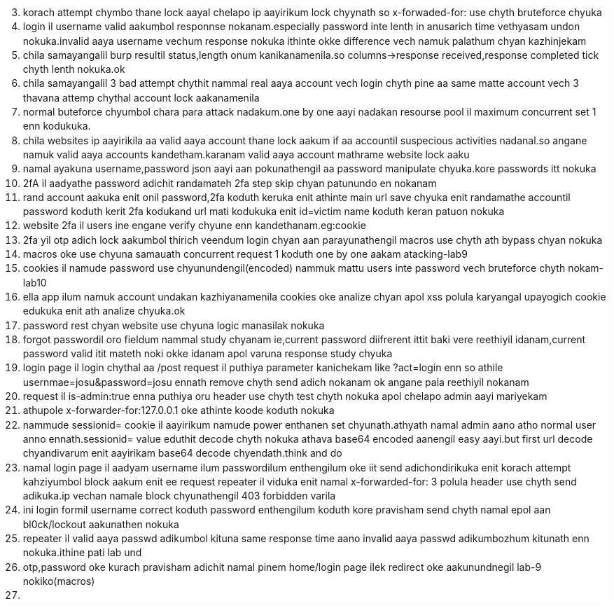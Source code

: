 3) korach attempt chymbo thane lock aayal chelapo ip aayirikum lock chyynath so x-forwaded-for: use chyth bruteforce chyuka
4) login il username valid aakumbol responnse nokanam.especially password inte lenth in anusarich time vethyasam undon nokuka.invalid aaya username vechum response nokuka ithinte okke difference vech namuk palathum chyan kazhinjekam
5) chila samayangalil burp resultil status,length onum kanikanamenila.so columns->response received,response completed tick chyth lenth nokuka.ok
6) chila samayangalil 3 bad attempt chythit nammal real aaya account vech login chyth pine aa same matte account vech 3 thavana attemp chythal account lock aakanamenila
7) normal buteforce chyumbol chara para attack nadakum.one by one aayi nadakan resourse pool il maximum concurrent set 1 enn kodukuka.
8) chila websites ip aayirikila aa valid aaya account thane lock aakum if aa accountil suspecious activities nadanal.so angane namuk valid aaya accounts kandetham.karanam valid aaya account mathrame website lock aaku
9) namal ayakuna username,password json aayi aan pokunathengil aa password manipulate chyuka.kore passwords itt nokuka
10) 2fA il aadyathe password adichit randamateh 2fa step skip chyan patunundo en nokanam
11) rand account aakuka enit onil password,2fa koduth keruka enit athinte main url save chyuka enit randamathe accountil password koduth kerit 2fa kodukand url mati kodukuka enit id=victim name koduth keran patuon nokuka
12) website 2fa il users ine engane verify chyune enn kandethanam.eg:cookie
13) 2fa yil otp adich lock aakumbol thirich veendum login chyan aan parayunathengil macros use chyth ath bypass chyan nokuka
14) macros oke use chyuna samauath concurrent request 1 koduth one by one aakam atacking-lab9
15) cookies il namude password use chyunundengil(encoded) nammuk mattu users inte password vech bruteforce chyth nokam-lab10
16) ella app ilum namuk account undakan kazhiyanamenila cookies oke analize chyan apol xss polula karyangal upayogich cookie edukuka enit ath analize chyuka.ok
17) password rest chyan website use chyuna logic manasilak nokuka
18) forgot passwordil oro fieldum nammal study chyanam ie,current password diifrerent ittit baki vere reethiyil idanam,current password valid itit mateth noki okke idanam apol varuna response study chyuka
19) login page il login chythal aa /post request il puthiya parameter kanichekam like ?act=login enn so athile usernmae=josu&password=josu ennath remove chyth send adich nokanam ok angane pala reethiyil nokanam
20) request il is-admin:true enna puthiya oru header use chyth test chyth nokuka apol chelapo admin aayi mariyekam
21) athupole x-forwarder-for:127.0.0.1 oke athinte koode koduth nokuka
22) nammude sessionid= cookie il aayirikum namude power enthanen set chyunath.athyath namal admin aano atho normal user anno ennath.sessionid= value eduthit decode chyth nokuka athava base64 encoded aanengil easy aayi.but first url decode chyandivarum enit aayirikam base64 decode chyendath.think and do
23) namal login page il aadyam username ilum passwordilum enthengilum oke iit send adichondirikuka enit korach attempt kahziyumbol block aakum enit ee request repeater il viduka enit namal x-forwarded-for: 3 polula header use chyth send adikuka.ip vechan namale block chyunathengil 403 forbidden varila
24) ini login formil username correct koduth password enthengilum koduth kore pravisham send chyth namal epol aan bl0ck/lockout aakunathen nokuka
25) repeater il valid aaya passwd adikumbol kituna same response time aano invalid aaya passwd adikumbozhum kitunath enn nokuka.ithine pati lab und
26) otp,password oke kurach pravisham adichit namal pinem home/login page ilek redirect oke aakunundnegil lab-9 nokiko(macros)
27) 
